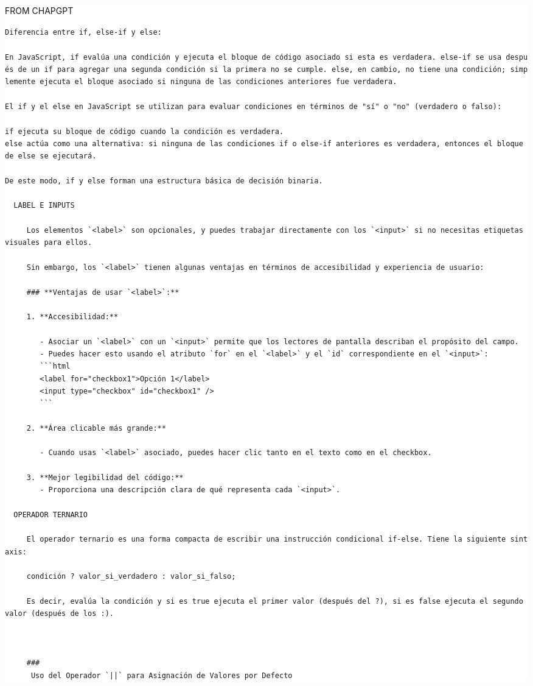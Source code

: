 FROM CHAPGPT

    Diferencia entre if, else-if y else:

    En JavaScript, if evalúa una condición y ejecuta el bloque de código asociado si esta es verdadera. else-if se usa después de un if para agregar una segunda condición si la primera no se cumple. else, en cambio, no tiene una condición; simplemente ejecuta el bloque asociado si ninguna de las condiciones anteriores fue verdadera.

    El if y el else en JavaScript se utilizan para evaluar condiciones en términos de "sí" o "no" (verdadero o falso):

    if ejecuta su bloque de código cuando la condición es verdadera.
    else actúa como una alternativa: si ninguna de las condiciones if o else-if anteriores es verdadera, entonces el bloque de else se ejecutará.

    De este modo, if y else forman una estructura básica de decisión binaria.

      LABEL E INPUTS

         Los elementos `<label>` son opcionales, y puedes trabajar directamente con los `<input>` si no necesitas etiquetas visuales para ellos.

         Sin embargo, los `<label>` tienen algunas ventajas en términos de accesibilidad y experiencia de usuario:

         ### **Ventajas de usar `<label>`:**

         1. **Accesibilidad:**

            - Asociar un `<label>` con un `<input>` permite que los lectores de pantalla describan el propósito del campo.
            - Puedes hacer esto usando el atributo `for` en el `<label>` y el `id` correspondiente en el `<input>`:
            ```html
            <label for="checkbox1">Opción 1</label>
            <input type="checkbox" id="checkbox1" />
            ```

         2. **Área clicable más grande:**

            - Cuando usas `<label>` asociado, puedes hacer clic tanto en el texto como en el checkbox.

         3. **Mejor legibilidad del código:**
            - Proporciona una descripción clara de qué representa cada `<input>`.

      OPERADOR TERNARIO

         El operador ternario es una forma compacta de escribir una instrucción condicional if-else. Tiene la siguiente sintaxis:

         condición ? valor_si_verdadero : valor_si_falso;

         Es decir, evalúa la condición y si es true ejecuta el primer valor (después del ?), si es false ejecuta el segundo valor (después de los :).



         ###
          Uso del Operador `||` para Asignación de Valores por Defecto

